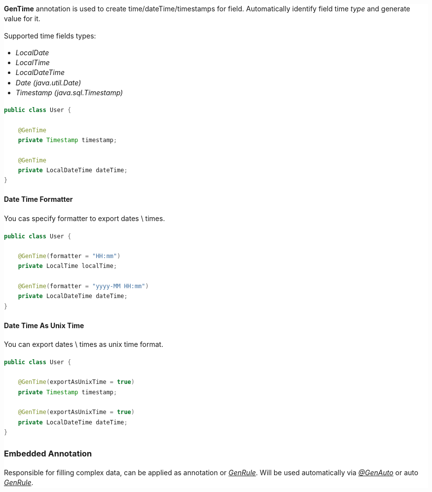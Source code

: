 **GenTime** annotation is used to create time/dateTime/timestamps for field.
Automatically identify field time *type* and generate value for it. 

Supported time fields types:
* *LocalDate*
* *LocalTime*
* *LocalDateTime*
* *Date (java.util.Date)*
* *Timestamp (java.sql.Timestamp)*

```java
public class User {

    @GenTime
    private Timestamp timestamp;
    
    @GenTime
    private LocalDateTime dateTime;
}
```


#### Date Time Formatter

You cas specify formatter to export dates \ times.

```java
public class User {

    @GenTime(formatter = "HH:mm")
    private LocalTime localTime;
    
    @GenTime(formatter = "yyyy-MM HH:mm")
    private LocalDateTime dateTime;
}
```

#### Date Time As Unix Time

You can export dates \ times as unix time format.

```java
public class User {

    @GenTime(exportAsUnixTime = true)
    private Timestamp timestamp;
    
    @GenTime(exportAsUnixTime = true)
    private LocalDateTime dateTime;
}
```

### Embedded Annotation

Responsible for filling complex data, can be applied as annotation or
[*GenRule*](#manual-rule). Will be used automatically via [*@GenAuto*](#gen-auto-annotation) or auto [*GenRule*](#auto-rule).
